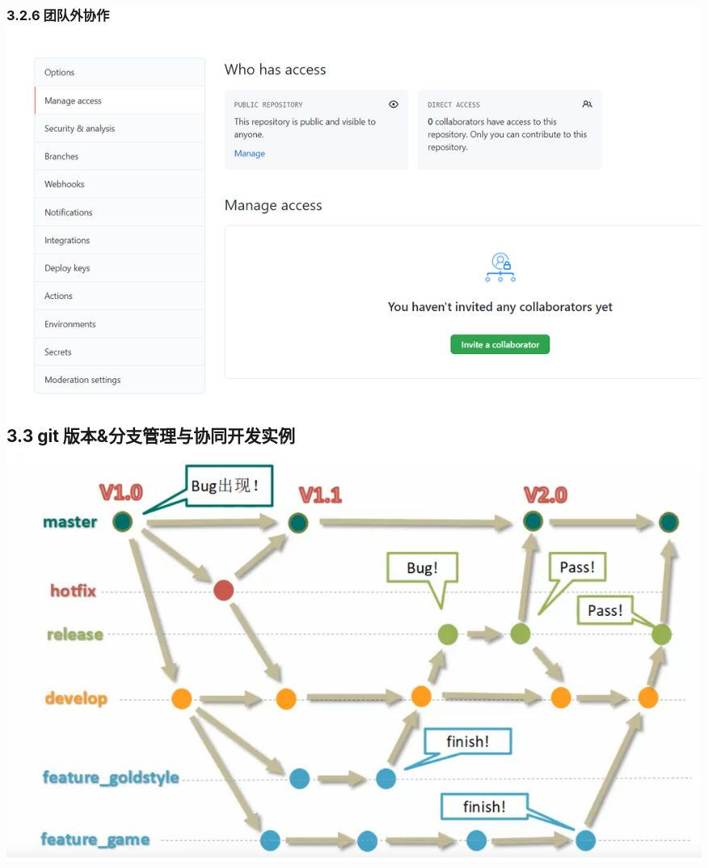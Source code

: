 ### 3.2.6 团队外协作

![image-20210126171932198](2-git/image-20210126171932198-1645540708879.png)

<div style="page-break-after:always"></div>

## 3.3 git 版本&分支管理与协同开发实例

![image-20210127085426129](2-git/image-20210127085426129-1645540708879.png)
